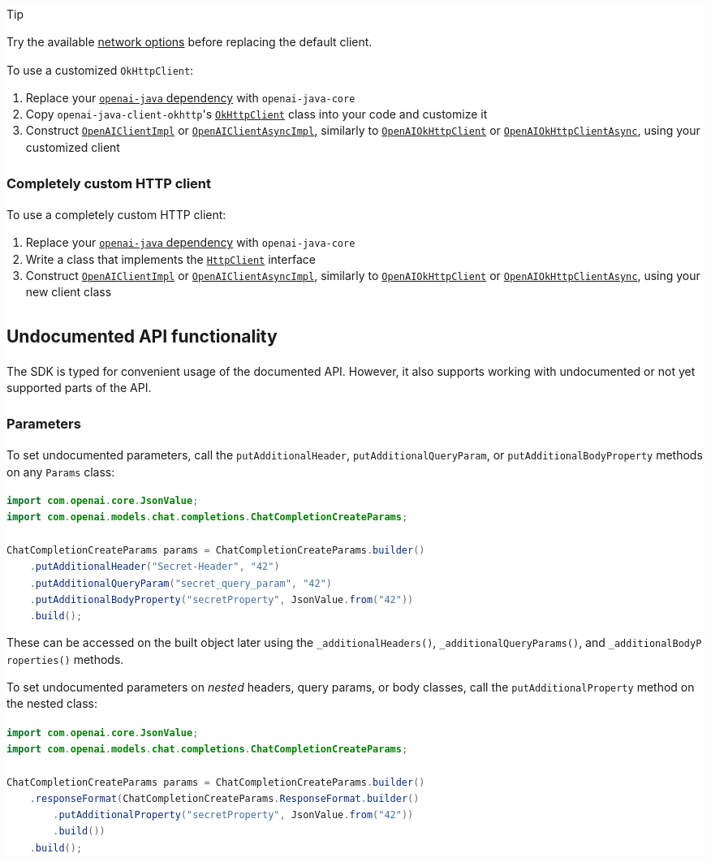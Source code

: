 > [!TIP]
> Try the available [network options](#network-options) before replacing the default client.

To use a customized `OkHttpClient`:

1. Replace your [`openai-java` dependency](#installation) with `openai-java-core`
2. Copy `openai-java-client-okhttp`'s [`OkHttpClient`](openai-java-client-okhttp/src/main/kotlin/com/openai/client/okhttp/OkHttpClient.kt) class into your code and customize it
3. Construct [`OpenAIClientImpl`](openai-java-core/src/main/kotlin/com/openai/client/OpenAIClientImpl.kt) or [`OpenAIClientAsyncImpl`](openai-java-core/src/main/kotlin/com/openai/client/OpenAIClientAsyncImpl.kt), similarly to [`OpenAIOkHttpClient`](openai-java-client-okhttp/src/main/kotlin/com/openai/client/okhttp/OpenAIOkHttpClient.kt) or [`OpenAIOkHttpClientAsync`](openai-java-client-okhttp/src/main/kotlin/com/openai/client/okhttp/OpenAIOkHttpClientAsync.kt), using your customized client

### Completely custom HTTP client

To use a completely custom HTTP client:

1. Replace your [`openai-java` dependency](#installation) with `openai-java-core`
2. Write a class that implements the [`HttpClient`](openai-java-core/src/main/kotlin/com/openai/core/http/HttpClient.kt) interface
3. Construct [`OpenAIClientImpl`](openai-java-core/src/main/kotlin/com/openai/client/OpenAIClientImpl.kt) or [`OpenAIClientAsyncImpl`](openai-java-core/src/main/kotlin/com/openai/client/OpenAIClientAsyncImpl.kt), similarly to [`OpenAIOkHttpClient`](openai-java-client-okhttp/src/main/kotlin/com/openai/client/okhttp/OpenAIOkHttpClient.kt) or [`OpenAIOkHttpClientAsync`](openai-java-client-okhttp/src/main/kotlin/com/openai/client/okhttp/OpenAIOkHttpClientAsync.kt), using your new client class

## Undocumented API functionality

The SDK is typed for convenient usage of the documented API. However, it also supports working with undocumented or not yet supported parts of the API.

### Parameters

To set undocumented parameters, call the `putAdditionalHeader`, `putAdditionalQueryParam`, or `putAdditionalBodyProperty` methods on any `Params` class:

```java
import com.openai.core.JsonValue;
import com.openai.models.chat.completions.ChatCompletionCreateParams;

ChatCompletionCreateParams params = ChatCompletionCreateParams.builder()
    .putAdditionalHeader("Secret-Header", "42")
    .putAdditionalQueryParam("secret_query_param", "42")
    .putAdditionalBodyProperty("secretProperty", JsonValue.from("42"))
    .build();
```

These can be accessed on the built object later using the `_additionalHeaders()`, `_additionalQueryParams()`, and `_additionalBodyProperties()` methods.

To set undocumented parameters on _nested_ headers, query params, or body classes, call the `putAdditionalProperty` method on the nested class:

```java
import com.openai.core.JsonValue;
import com.openai.models.chat.completions.ChatCompletionCreateParams;

ChatCompletionCreateParams params = ChatCompletionCreateParams.builder()
    .responseFormat(ChatCompletionCreateParams.ResponseFormat.builder()
        .putAdditionalProperty("secretProperty", JsonValue.from("42"))
        .build())
    .build();
```
